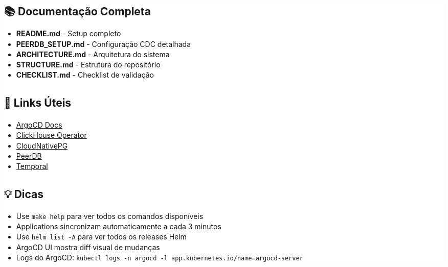 ## 📚 Documentação Completa

- **README.md** - Setup completo
- **PEERDB_SETUP.md** - Configuração CDC detalhada
- **ARCHITECTURE.md** - Arquitetura do sistema
- **STRUCTURE.md** - Estrutura do repositório
- **CHECKLIST.md** - Checklist de validação

## 🔗 Links Úteis

- [ArgoCD Docs](https://argo-cd.readthedocs.io/)
- [ClickHouse Operator](https://github.com/Altinity/clickhouse-operator)
- [CloudNativePG](https://cloudnative-pg.io/)
- [PeerDB](https://docs.peerdb.io/)
- [Temporal](https://docs.temporal.io/)

## 💡 Dicas

- Use `make help` para ver todos os comandos disponíveis
- Applications sincronizam automaticamente a cada 3 minutos
- Use `helm list -A` para ver todos os releases Helm
- ArgoCD UI mostra diff visual de mudanças
- Logs do ArgoCD: `kubectl logs -n argocd -l app.kubernetes.io/name=argocd-server`
